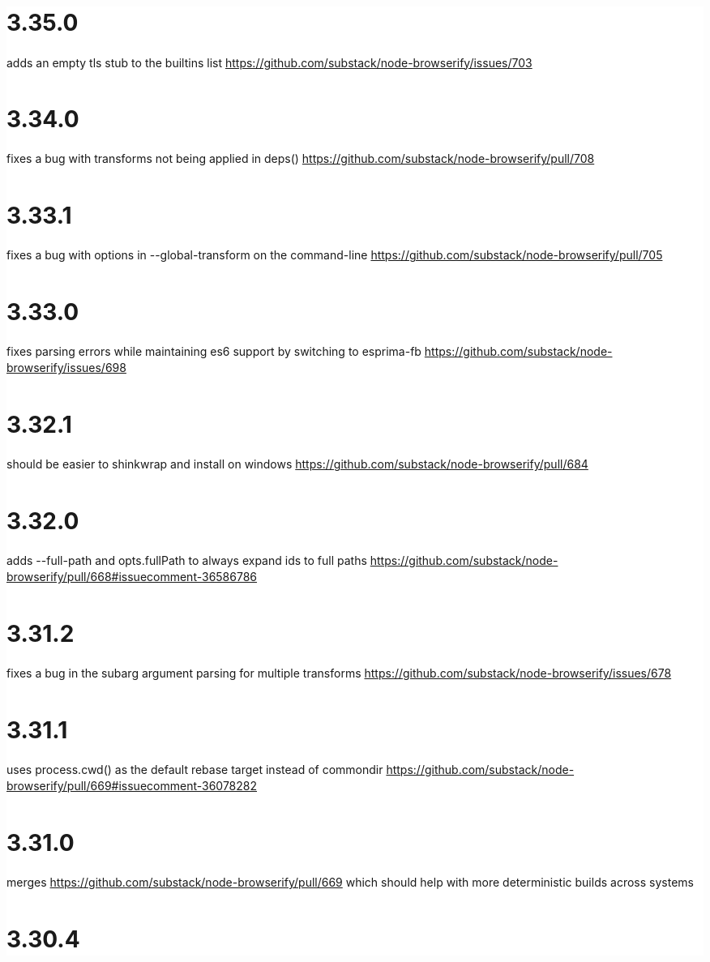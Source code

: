 # 3.35.0

adds an empty tls stub to the builtins list https://github.com/substack/node-browserify/issues/703 

# 3.34.0

fixes a bug with transforms not being applied in deps() https://github.com/substack/node-browserify/pull/708 

# 3.33.1

fixes a bug with options in --global-transform on the command-line https://github.com/substack/node-browserify/pull/705 

# 3.33.0

fixes parsing errors while maintaining es6 support by switching to esprima-fb https://github.com/substack/node-browserify/issues/698 

# 3.32.1

should be easier to shinkwrap and install on windows https://github.com/substack/node-browserify/pull/684 

# 3.32.0

adds --full-path and opts.fullPath to always expand ids to full paths https://github.com/substack/node-browserify/pull/668#issuecomment-36586786 

# 3.31.2

fixes a bug in the subarg argument parsing for multiple transforms https://github.com/substack/node-browserify/issues/678 

# 3.31.1

uses process.cwd() as the default rebase target instead of commondir https://github.com/substack/node-browserify/pull/669#issuecomment-36078282 

# 3.31.0

merges https://github.com/substack/node-browserify/pull/669  which should help with more deterministic builds across systems

# 3.30.4
